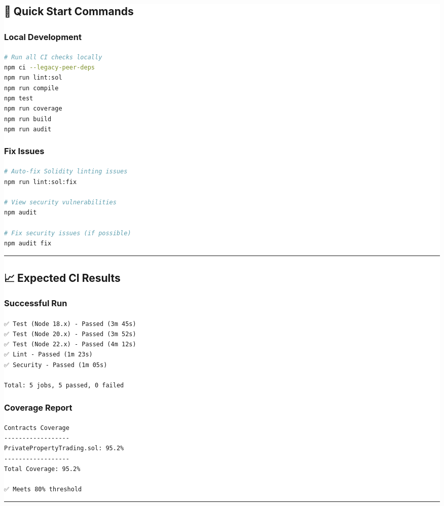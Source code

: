 
## 🔧 Quick Start Commands

### Local Development
```bash
# Run all CI checks locally
npm ci --legacy-peer-deps
npm run lint:sol
npm run compile
npm test
npm run coverage
npm run build
npm run audit
```

### Fix Issues
```bash
# Auto-fix Solidity linting issues
npm run lint:sol:fix

# View security vulnerabilities
npm audit

# Fix security issues (if possible)
npm audit fix
```

---

## 📈 Expected CI Results

### Successful Run
```
✅ Test (Node 18.x) - Passed (3m 45s)
✅ Test (Node 20.x) - Passed (3m 52s)
✅ Test (Node 22.x) - Passed (4m 12s)
✅ Lint - Passed (1m 23s)
✅ Security - Passed (1m 05s)

Total: 5 jobs, 5 passed, 0 failed
```

### Coverage Report
```
Contracts Coverage
------------------
PrivatePropertyTrading.sol: 95.2%
------------------
Total Coverage: 95.2%

✅ Meets 80% threshold
```

---